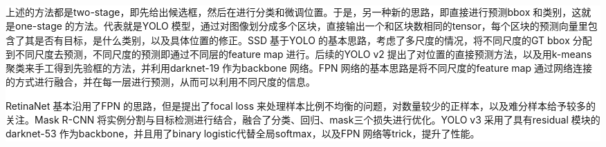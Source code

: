 上述的方法都是two-stage，即先给出候选框，然后在进行分类和微调位置。于是，另一种新的思路，即直接进行预测bbox 和类别，这就是one-stage 的方法。代表就是YOLO 模型，通过对图像划分成多个区块，直接输出一个和区块数相同的tensor，每个区块的预测向量里包含了其是否有目标，是什么类别，以及具体位置的修正。SSD 基于YOLO 的基本思路，考虑了多尺度的情况，将不同尺度的GT bbox 分配到不同尺度去预测，不同尺度的预测即通过不同层的feature map 进行。后续的YOLO v2 提出了对位置的直接预测方法，以及用k-means 聚类来手工得到先验框的方法，并利用darknet-19 作为backbone 网络。FPN 网络的基本思路是将不同尺度的feature map 通过网络连接的方式进行融合，并在每一层进行预测，从而可以利用不同尺度的信息。

RetinaNet 基本沿用了FPN 的思路，但是提出了focal loss 来处理样本比例不均衡的问题，对数量较少的正样本，以及难分样本给予较多的关注。Mask R-CNN 将实例分割与目标检测进行结合，融合了分类、回归、mask三个损失进行优化。YOLO v3 采用了具有residual 模块的darknet-53 作为backbone，并且用了binary logistic代替全局softmax，以及FPN 网络等trick，提升了性能。

